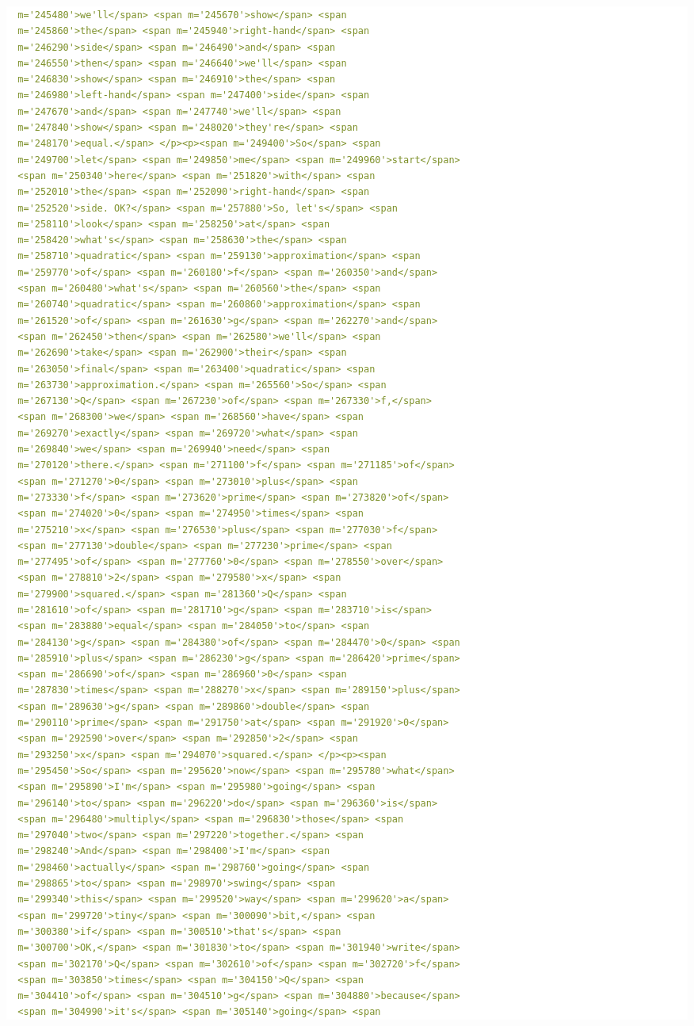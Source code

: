```yaml
  m='245480'>we'll</span> <span m='245670'>show</span> <span
  m='245860'>the</span> <span m='245940'>right-hand</span> <span
  m='246290'>side</span> <span m='246490'>and</span> <span
  m='246550'>then</span> <span m='246640'>we'll</span> <span
  m='246830'>show</span> <span m='246910'>the</span> <span
  m='246980'>left-hand</span> <span m='247400'>side</span> <span
  m='247670'>and</span> <span m='247740'>we'll</span> <span
  m='247840'>show</span> <span m='248020'>they're</span> <span
  m='248170'>equal.</span> </p><p><span m='249400'>So</span> <span
  m='249700'>let</span> <span m='249850'>me</span> <span m='249960'>start</span>
  <span m='250340'>here</span> <span m='251820'>with</span> <span
  m='252010'>the</span> <span m='252090'>right-hand</span> <span
  m='252520'>side. OK?</span> <span m='257880'>So, let's</span> <span
  m='258110'>look</span> <span m='258250'>at</span> <span
  m='258420'>what's</span> <span m='258630'>the</span> <span
  m='258710'>quadratic</span> <span m='259130'>approximation</span> <span
  m='259770'>of</span> <span m='260180'>f</span> <span m='260350'>and</span>
  <span m='260480'>what's</span> <span m='260560'>the</span> <span
  m='260740'>quadratic</span> <span m='260860'>approximation</span> <span
  m='261520'>of</span> <span m='261630'>g</span> <span m='262270'>and</span>
  <span m='262450'>then</span> <span m='262580'>we'll</span> <span
  m='262690'>take</span> <span m='262900'>their</span> <span
  m='263050'>final</span> <span m='263400'>quadratic</span> <span
  m='263730'>approximation.</span> <span m='265560'>So</span> <span
  m='267130'>Q</span> <span m='267230'>of</span> <span m='267330'>f,</span>
  <span m='268300'>we</span> <span m='268560'>have</span> <span
  m='269270'>exactly</span> <span m='269720'>what</span> <span
  m='269840'>we</span> <span m='269940'>need</span> <span
  m='270120'>there.</span> <span m='271100'>f</span> <span m='271185'>of</span>
  <span m='271270'>0</span> <span m='273010'>plus</span> <span
  m='273330'>f</span> <span m='273620'>prime</span> <span m='273820'>of</span>
  <span m='274020'>0</span> <span m='274950'>times</span> <span
  m='275210'>x</span> <span m='276530'>plus</span> <span m='277030'>f</span>
  <span m='277130'>double</span> <span m='277230'>prime</span> <span
  m='277495'>of</span> <span m='277760'>0</span> <span m='278550'>over</span>
  <span m='278810'>2</span> <span m='279580'>x</span> <span
  m='279900'>squared.</span> <span m='281360'>Q</span> <span
  m='281610'>of</span> <span m='281710'>g</span> <span m='283710'>is</span>
  <span m='283880'>equal</span> <span m='284050'>to</span> <span
  m='284130'>g</span> <span m='284380'>of</span> <span m='284470'>0</span> <span
  m='285910'>plus</span> <span m='286230'>g</span> <span m='286420'>prime</span>
  <span m='286690'>of</span> <span m='286960'>0</span> <span
  m='287830'>times</span> <span m='288270'>x</span> <span m='289150'>plus</span>
  <span m='289630'>g</span> <span m='289860'>double</span> <span
  m='290110'>prime</span> <span m='291750'>at</span> <span m='291920'>0</span>
  <span m='292590'>over</span> <span m='292850'>2</span> <span
  m='293250'>x</span> <span m='294070'>squared.</span> </p><p><span
  m='295450'>So</span> <span m='295620'>now</span> <span m='295780'>what</span>
  <span m='295890'>I'm</span> <span m='295980'>going</span> <span
  m='296140'>to</span> <span m='296220'>do</span> <span m='296360'>is</span>
  <span m='296480'>multiply</span> <span m='296830'>those</span> <span
  m='297040'>two</span> <span m='297220'>together.</span> <span
  m='298240'>And</span> <span m='298400'>I'm</span> <span
  m='298460'>actually</span> <span m='298760'>going</span> <span
  m='298865'>to</span> <span m='298970'>swing</span> <span
  m='299340'>this</span> <span m='299520'>way</span> <span m='299620'>a</span>
  <span m='299720'>tiny</span> <span m='300090'>bit,</span> <span
  m='300380'>if</span> <span m='300510'>that's</span> <span
  m='300700'>OK,</span> <span m='301830'>to</span> <span m='301940'>write</span>
  <span m='302170'>Q</span> <span m='302610'>of</span> <span m='302720'>f</span>
  <span m='303850'>times</span> <span m='304150'>Q</span> <span
  m='304410'>of</span> <span m='304510'>g</span> <span m='304880'>because</span>
  <span m='304990'>it's</span> <span m='305140'>going</span> <span
```